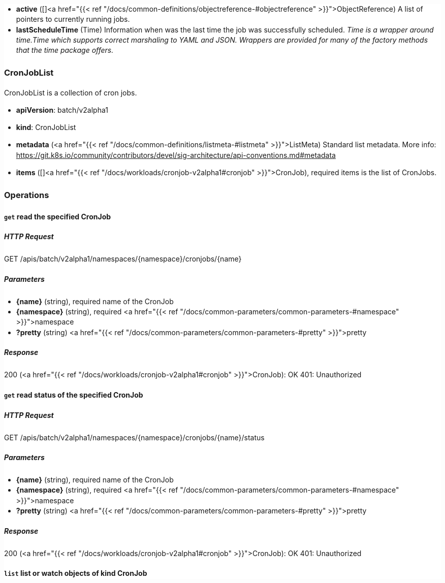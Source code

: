 - **active** ([]<a href="{{< ref "/docs/common-definitions/objectreference-#objectreference" >}}">ObjectReference</a>)
  A list of pointers to currently running jobs.
- **lastScheduleTime** (Time)
  Information when was the last time the job was successfully scheduled.
*Time is a wrapper around time.Time which supports correct marshaling to YAML and JSON.  Wrappers are provided for many of the factory methods that the time package offers.*
### CronJobList
CronJobList is a collection of cron jobs.
- **apiVersion**: batch/v2alpha1
  
- **kind**: CronJobList
  
- **metadata** (<a href="{{< ref "/docs/common-definitions/listmeta-#listmeta" >}}">ListMeta</a>)
  Standard list metadata. More info: https://git.k8s.io/community/contributors/devel/sig-architecture/api-conventions.md#metadata
- **items** ([]<a href="{{< ref "/docs/workloads/cronjob-v2alpha1#cronjob" >}}">CronJob</a>), required
  items is the list of CronJobs.
### Operations
#### `get` read the specified CronJob

##### HTTP Request
GET /apis/batch/v2alpha1/namespaces/{namespace}/cronjobs/{name}

##### Parameters
  - **{name}** (string), required
    name of the CronJob
  - **{namespace}** (string), required
    <a href="{{< ref "/docs/common-parameters/common-parameters-#namespace" >}}">namespace</a>
  - **?pretty** (string)
    <a href="{{< ref "/docs/common-parameters/common-parameters-#pretty" >}}">pretty</a>

##### Response
200 (<a href="{{< ref "/docs/workloads/cronjob-v2alpha1#cronjob" >}}">CronJob</a>): OK
401: Unauthorized
#### `get` read status of the specified CronJob

##### HTTP Request
GET /apis/batch/v2alpha1/namespaces/{namespace}/cronjobs/{name}/status

##### Parameters
  - **{name}** (string), required
    name of the CronJob
  - **{namespace}** (string), required
    <a href="{{< ref "/docs/common-parameters/common-parameters-#namespace" >}}">namespace</a>
  - **?pretty** (string)
    <a href="{{< ref "/docs/common-parameters/common-parameters-#pretty" >}}">pretty</a>

##### Response
200 (<a href="{{< ref "/docs/workloads/cronjob-v2alpha1#cronjob" >}}">CronJob</a>): OK
401: Unauthorized
#### `list` list or watch objects of kind CronJob
